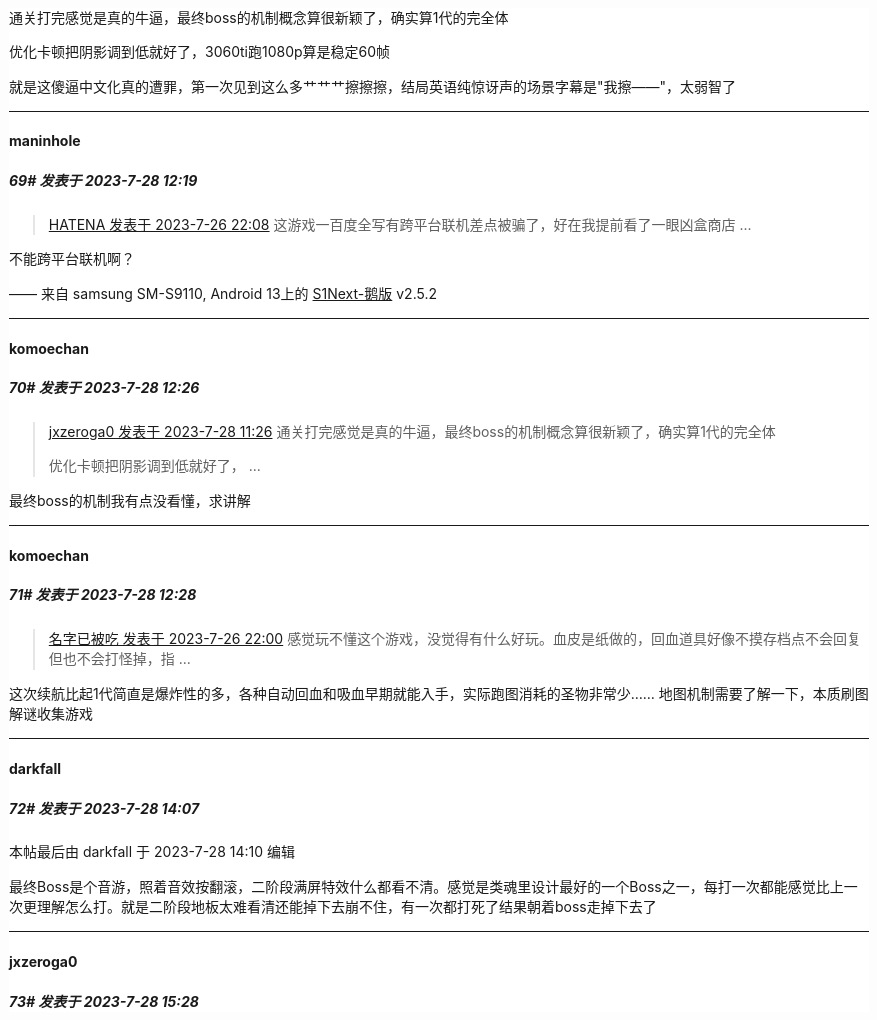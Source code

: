 通关打完感觉是真的牛逼，最终boss的机制概念算很新颖了，确实算1代的完全体

优化卡顿把阴影调到低就好了，3060ti跑1080p算是稳定60帧

就是这傻逼中文化真的遭罪，第一次见到这么多艹艹艹擦擦擦，结局英语纯惊讶声的场景字幕是"我擦——"，太弱智了


*****

####  maninhole  
##### 69#       发表于 2023-7-28 12:19

<blockquote><a href="httphttps://bbs.saraba1st.com/2b/forum.php?mod=redirect&amp;goto=findpost&amp;pid=61800407&amp;ptid=2145401" target="_blank">HATENA 发表于 2023-7-26 22:08</a>
这游戏一百度全写有跨平台联机差点被骗了，好在我提前看了一眼凶盒商店 ...</blockquote>
不能跨平台联机啊？

—— 来自 samsung SM-S9110, Android 13上的 [S1Next-鹅版](https://github.com/ykrank/S1-Next/releases) v2.5.2


*****

####  komoechan  
##### 70#       发表于 2023-7-28 12:26

<blockquote><a href="httphttps://bbs.saraba1st.com/2b/forum.php?mod=redirect&amp;goto=findpost&amp;pid=61818111&amp;ptid=2145401" target="_blank">jxzeroga0 发表于 2023-7-28 11:26</a>
通关打完感觉是真的牛逼，最终boss的机制概念算很新颖了，确实算1代的完全体

优化卡顿把阴影调到低就好了， ...</blockquote>
最终boss的机制我有点没看懂，求讲解

*****

####  komoechan  
##### 71#       发表于 2023-7-28 12:28

<blockquote><a href="httphttps://bbs.saraba1st.com/2b/forum.php?mod=redirect&amp;goto=findpost&amp;pid=61800311&amp;ptid=2145401" target="_blank">名字已被吃 发表于 2023-7-26 22:00</a>
感觉玩不懂这个游戏，没觉得有什么好玩。血皮是纸做的，回血道具好像不摸存档点不会回复但也不会打怪掉，指 ...</blockquote>
这次续航比起1代简直是爆炸性的多，各种自动回血和吸血早期就能入手，实际跑图消耗的圣物非常少……
地图机制需要了解一下，本质刷图解谜收集游戏


*****

####  darkfall  
##### 72#       发表于 2023-7-28 14:07

 本帖最后由 darkfall 于 2023-7-28 14:10 编辑 

最终Boss是个音游，照着音效按翻滚，二阶段满屏特效什么都看不清。感觉是类魂里设计最好的一个Boss之一，每打一次都能感觉比上一次更理解怎么打。就是二阶段地板太难看清还能掉下去崩不住，有一次都打死了结果朝着boss走掉下去了


*****

####  jxzeroga0  
##### 73#       发表于 2023-7-28 15:28
